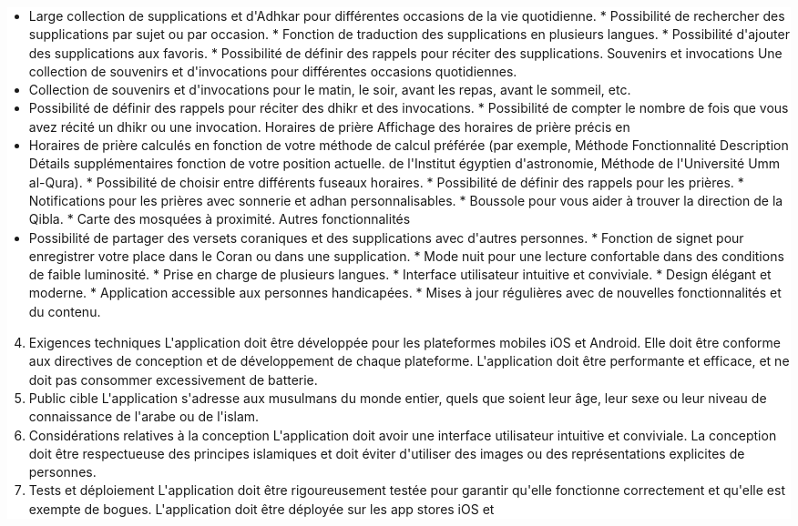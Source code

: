 * Large collection de supplications et d'Adhkar pour
différentes occasions de la vie quotidienne. *
Possibilité de rechercher des supplications par sujet
ou par occasion. * Fonction de traduction des
supplications en plusieurs langues. * Possibilité
d'ajouter des supplications aux favoris. * Possibilité
de définir des rappels pour réciter des supplications.
Souvenirs et
invocations
Une collection de
souvenirs et
d'invocations pour
différentes occasions
quotidiennes.
* Collection de souvenirs et d'invocations pour le
matin, le soir, avant les repas, avant le sommeil, etc.
* Possibilité de définir des rappels pour réciter des
dhikr et des invocations. * Possibilité de compter le
nombre de fois que vous avez récité un dhikr ou une
invocation.
Horaires de
prière
Affichage des horaires
de prière précis en
* Horaires de prière calculés en fonction de votre
méthode de calcul préférée (par exemple, Méthode 
Fonctionnalité Description Détails supplémentaires
fonction de votre
position actuelle.
de l'Institut égyptien d'astronomie, Méthode de
l'Université Umm al-Qura). * Possibilité de choisir
entre différents fuseaux horaires. * Possibilité de
définir des rappels pour les prières. * Notifications
pour les prières avec sonnerie et adhan
personnalisables. * Boussole pour vous aider à
trouver la direction de la Qibla. * Carte des
mosquées à proximité.
Autres
fonctionnalités
* Possibilité de partager des versets coraniques et
des supplications avec d'autres personnes. *
Fonction de signet pour enregistrer votre place dans
le Coran ou dans une supplication. * Mode nuit pour
une lecture confortable dans des conditions de faible
luminosité. * Prise en charge de plusieurs langues. *
Interface utilisateur intuitive et conviviale. * Design
élégant et moderne. * Application accessible aux
personnes handicapées. * Mises à jour régulières
avec de nouvelles fonctionnalités et du contenu.
4. Exigences techniques
L'application doit être développée pour les plateformes mobiles iOS et Android. Elle doit être
conforme aux directives de conception et de développement de chaque plateforme.
L'application doit être performante et efficace, et ne doit pas consommer excessivement de
batterie.
5. Public cible
L'application s'adresse aux musulmans du monde entier, quels que soient leur âge, leur sexe
ou leur niveau de connaissance de l'arabe ou de l'islam.
6. Considérations relatives à la conception
L'application doit avoir une interface utilisateur intuitive et conviviale. La conception doit être
respectueuse des principes islamiques et doit éviter d'utiliser des images ou des
représentations explicites de personnes.
7. Tests et déploiement
L'application doit être rigoureusement testée pour garantir qu'elle fonctionne correctement et
qu'elle est exempte de bogues. L'application doit être déployée sur les app stores iOS et